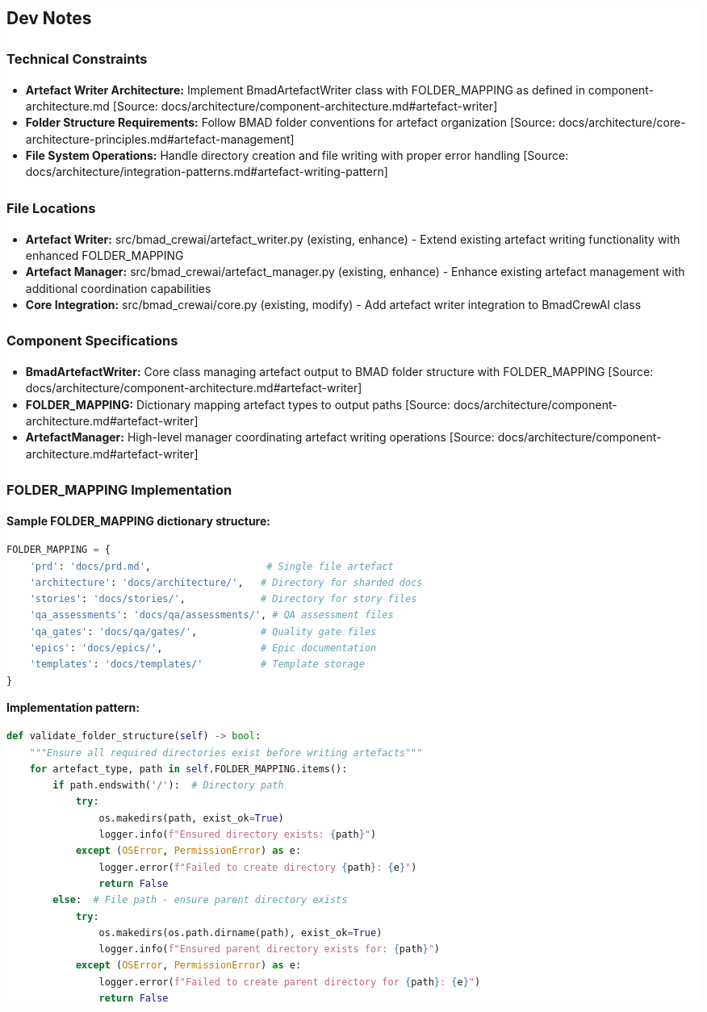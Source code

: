 ## Dev Notes

### Technical Constraints

- **Artefact Writer Architecture:** Implement BmadArtefactWriter class with FOLDER_MAPPING as defined in component-architecture.md [Source: docs/architecture/component-architecture.md#artefact-writer]
- **Folder Structure Requirements:** Follow BMAD folder conventions for artefact organization [Source: docs/architecture/core-architecture-principles.md#artefact-management]
- **File System Operations:** Handle directory creation and file writing with proper error handling [Source: docs/architecture/integration-patterns.md#artefact-writing-pattern]

### File Locations

- **Artefact Writer:** src/bmad_crewai/artefact_writer.py (existing, enhance) - Extend existing artefact writing functionality with enhanced FOLDER_MAPPING
- **Artefact Manager:** src/bmad_crewai/artefact_manager.py (existing, enhance) - Enhance existing artefact management with additional coordination capabilities
- **Core Integration:** src/bmad_crewai/core.py (existing, modify) - Add artefact writer integration to BmadCrewAI class

### Component Specifications

- **BmadArtefactWriter:** Core class managing artefact output to BMAD folder structure with FOLDER_MAPPING [Source: docs/architecture/component-architecture.md#artefact-writer]
- **FOLDER_MAPPING:** Dictionary mapping artefact types to output paths [Source: docs/architecture/component-architecture.md#artefact-writer]
- **ArtefactManager:** High-level manager coordinating artefact writing operations [Source: docs/architecture/component-architecture.md#artefact-writer]

### FOLDER_MAPPING Implementation

**Sample FOLDER_MAPPING dictionary structure:**
```python
FOLDER_MAPPING = {
    'prd': 'docs/prd.md',                    # Single file artefact
    'architecture': 'docs/architecture/',   # Directory for sharded docs
    'stories': 'docs/stories/',             # Directory for story files
    'qa_assessments': 'docs/qa/assessments/', # QA assessment files
    'qa_gates': 'docs/qa/gates/',           # Quality gate files
    'epics': 'docs/epics/',                 # Epic documentation
    'templates': 'docs/templates/'          # Template storage
}
```

**Implementation pattern:**
```python
def validate_folder_structure(self) -> bool:
    """Ensure all required directories exist before writing artefacts"""
    for artefact_type, path in self.FOLDER_MAPPING.items():
        if path.endswith('/'):  # Directory path
            try:
                os.makedirs(path, exist_ok=True)
                logger.info(f"Ensured directory exists: {path}")
            except (OSError, PermissionError) as e:
                logger.error(f"Failed to create directory {path}: {e}")
                return False
        else:  # File path - ensure parent directory exists
            try:
                os.makedirs(os.path.dirname(path), exist_ok=True)
                logger.info(f"Ensured parent directory exists for: {path}")
            except (OSError, PermissionError) as e:
                logger.error(f"Failed to create parent directory for {path}: {e}")
                return False
```